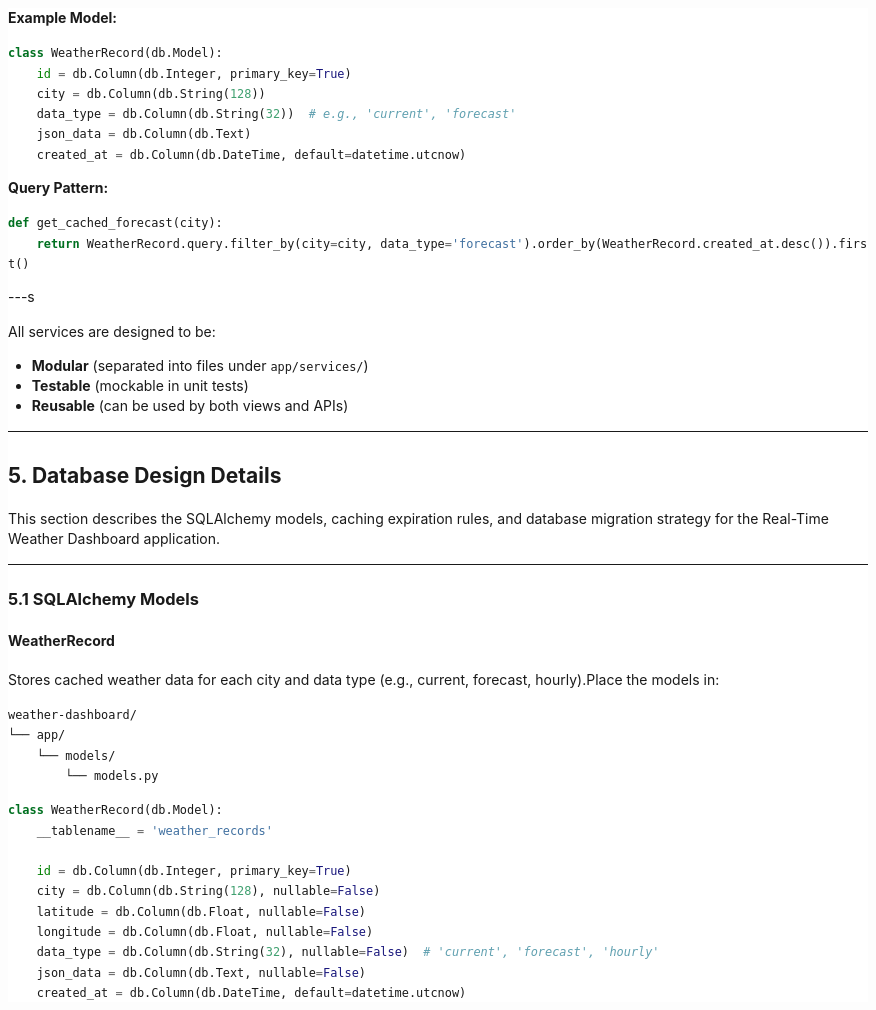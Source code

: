 **Example Model:**

```python
class WeatherRecord(db.Model):
    id = db.Column(db.Integer, primary_key=True)
    city = db.Column(db.String(128))
    data_type = db.Column(db.String(32))  # e.g., 'current', 'forecast'
    json_data = db.Column(db.Text)
    created_at = db.Column(db.DateTime, default=datetime.utcnow)
```

**Query Pattern:**

```python
def get_cached_forecast(city):
    return WeatherRecord.query.filter_by(city=city, data_type='forecast').order_by(WeatherRecord.created_at.desc()).first()
```

---s

All services are designed to be:

- **Modular** (separated into files under `app/services/`)
- **Testable** (mockable in unit tests)
- **Reusable** (can be used by both views and APIs)

---

## 5. Database Design Details

This section describes the SQLAlchemy models, caching expiration rules, and database migration strategy for the Real-Time Weather Dashboard application.

---

### 5.1 SQLAlchemy Models

#### WeatherRecord

Stores cached weather data for each city and data type (e.g., current, forecast, hourly).Place the models in:

```
weather-dashboard/
└── app/
    └── models/
        └── models.py
```

```python
class WeatherRecord(db.Model):
    __tablename__ = 'weather_records'

    id = db.Column(db.Integer, primary_key=True)
    city = db.Column(db.String(128), nullable=False)
    latitude = db.Column(db.Float, nullable=False)
    longitude = db.Column(db.Float, nullable=False)
    data_type = db.Column(db.String(32), nullable=False)  # 'current', 'forecast', 'hourly'
    json_data = db.Column(db.Text, nullable=False)
    created_at = db.Column(db.DateTime, default=datetime.utcnow)
```
